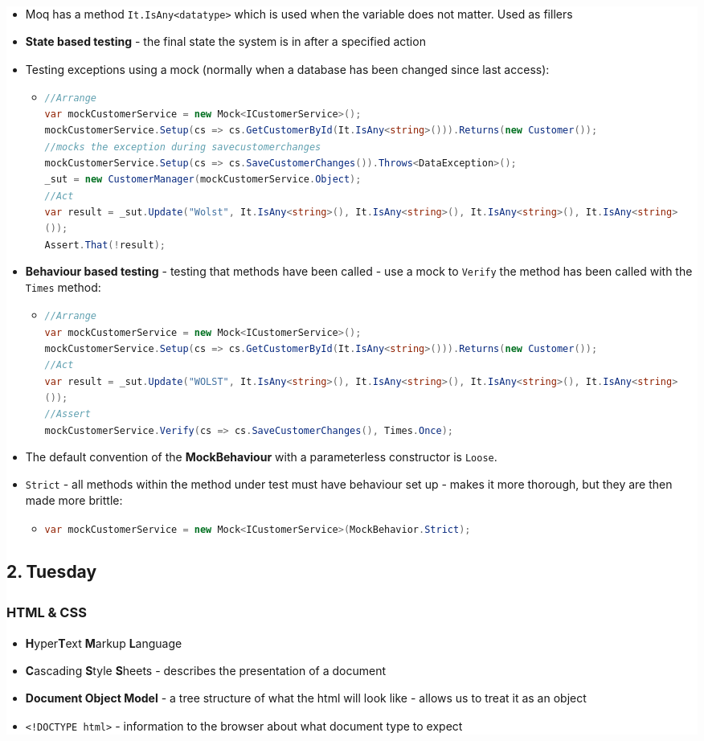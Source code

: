 * Moq has a method `It.IsAny<datatype>` which is used when the variable does not matter. Used as fillers

* **State based testing** - the final state the system is in after a specified action

* Testing exceptions using a mock (normally when a database has been changed since last access):
  
  * ```csharp
    //Arrange
    var mockCustomerService = new Mock<ICustomerService>();
    mockCustomerService.Setup(cs => cs.GetCustomerById(It.IsAny<string>())).Returns(new Customer());
    //mocks the exception during savecustomerchanges
    mockCustomerService.Setup(cs => cs.SaveCustomerChanges()).Throws<DataException>();
    _sut = new CustomerManager(mockCustomerService.Object);
    //Act
    var result = _sut.Update("Wolst", It.IsAny<string>(), It.IsAny<string>(), It.IsAny<string>(), It.IsAny<string>());
    Assert.That(!result);
    ```

* **Behaviour based testing** - testing that methods have been called - use a mock to `Verify` the method has been called with the `Times` method:
  
  * ```csharp
    //Arrange
    var mockCustomerService = new Mock<ICustomerService>();
    mockCustomerService.Setup(cs => cs.GetCustomerById(It.IsAny<string>())).Returns(new Customer());
    //Act
    var result = _sut.Update("WOLST", It.IsAny<string>(), It.IsAny<string>(), It.IsAny<string>(), It.IsAny<string>());
    //Assert
    mockCustomerService.Verify(cs => cs.SaveCustomerChanges(), Times.Once);
    ```

* The default convention of the **MockBehaviour** with a parameterless constructor is `Loose`.

* `Strict` - all methods within the method under test must have behaviour set up - makes it more thorough, but they are then made more brittle:
  
  * ```csharp
    var mockCustomerService = new Mock<ICustomerService>(MockBehavior.Strict);
    ```

## 2. Tuesday

### HTML & CSS

* **H**yper**T**ext **M**arkup **L**anguage

* **C**ascading **S**tyle **S**heets - describes the presentation of a document

* **Document Object Model** - a tree structure of what the html will look like - allows us to treat it as an object

* `<!DOCTYPE html>` - information to the browser about what document type to expect
